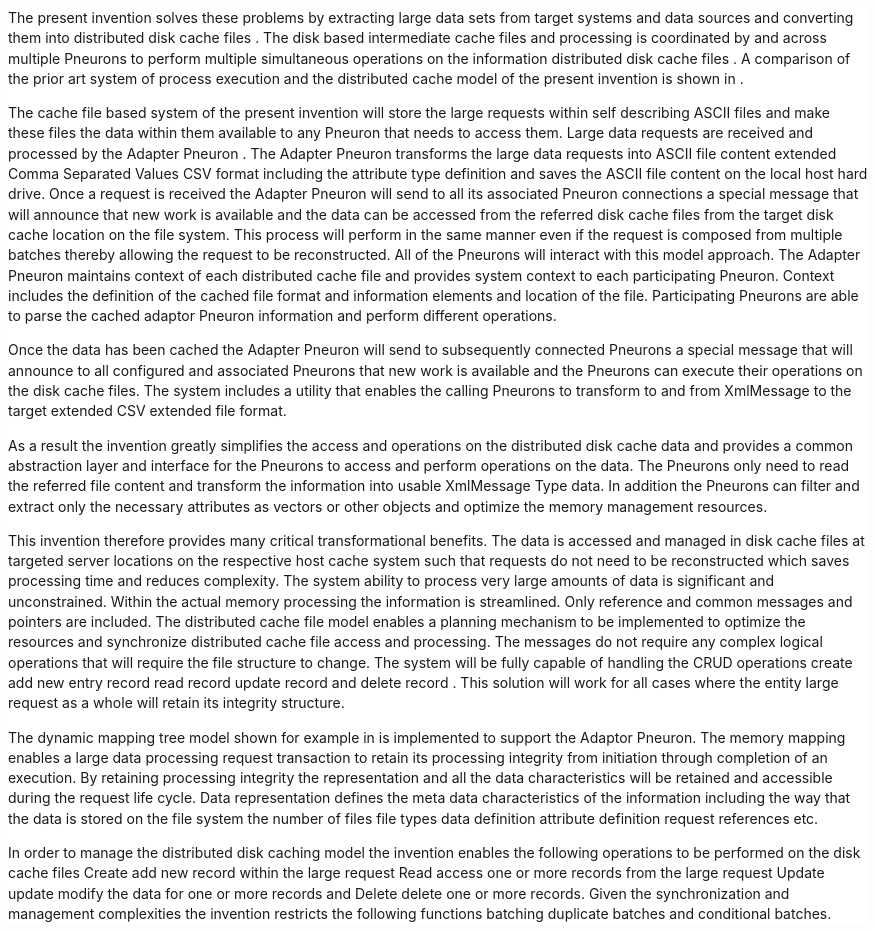 The present invention solves these problems by extracting large data sets from target systems and data sources and converting them into distributed disk cache files . The disk based intermediate cache files and processing is coordinated by and across multiple Pneurons to perform multiple simultaneous operations on the information distributed disk cache files . A comparison of the prior art system of process execution and the distributed cache model of the present invention is shown in .

The cache file based system of the present invention will store the large requests within self describing ASCII files and make these files the data within them available to any Pneuron that needs to access them. Large data requests are received and processed by the Adapter Pneuron . The Adapter Pneuron transforms the large data requests into ASCII file content extended Comma Separated Values CSV format including the attribute type definition and saves the ASCII file content on the local host hard drive. Once a request is received the Adapter Pneuron will send to all its associated Pneuron connections a special message that will announce that new work is available and the data can be accessed from the referred disk cache files from the target disk cache location on the file system. This process will perform in the same manner even if the request is composed from multiple batches thereby allowing the request to be reconstructed. All of the Pneurons will interact with this model approach. The Adapter Pneuron maintains context of each distributed cache file and provides system context to each participating Pneuron. Context includes the definition of the cached file format and information elements and location of the file. Participating Pneurons are able to parse the cached adaptor Pneuron information and perform different operations.

Once the data has been cached the Adapter Pneuron will send to subsequently connected Pneurons a special message that will announce to all configured and associated Pneurons that new work is available and the Pneurons can execute their operations on the disk cache files. The system includes a utility that enables the calling Pneurons to transform to and from XmlMessage to the target extended CSV extended file format.

As a result the invention greatly simplifies the access and operations on the distributed disk cache data and provides a common abstraction layer and interface for the Pneurons to access and perform operations on the data. The Pneurons only need to read the referred file content and transform the information into usable XmlMessage Type data. In addition the Pneurons can filter and extract only the necessary attributes as vectors or other objects and optimize the memory management resources.

This invention therefore provides many critical transformational benefits. The data is accessed and managed in disk cache files at targeted server locations on the respective host cache system such that requests do not need to be reconstructed which saves processing time and reduces complexity. The system ability to process very large amounts of data is significant and unconstrained. Within the actual memory processing the information is streamlined. Only reference and common messages and pointers are included. The distributed cache file model enables a planning mechanism to be implemented to optimize the resources and synchronize distributed cache file access and processing. The messages do not require any complex logical operations that will require the file structure to change. The system will be fully capable of handling the CRUD operations create add new entry record read record update record and delete record . This solution will work for all cases where the entity large request as a whole will retain its integrity structure.

The dynamic mapping tree model shown for example in is implemented to support the Adaptor Pneuron. The memory mapping enables a large data processing request transaction to retain its processing integrity from initiation through completion of an execution. By retaining processing integrity the representation and all the data characteristics will be retained and accessible during the request life cycle. Data representation defines the meta data characteristics of the information including the way that the data is stored on the file system the number of files file types data definition attribute definition request references etc.

In order to manage the distributed disk caching model the invention enables the following operations to be performed on the disk cache files Create add new record within the large request Read access one or more records from the large request Update update modify the data for one or more records and Delete delete one or more records. Given the synchronization and management complexities the invention restricts the following functions batching duplicate batches and conditional batches.
